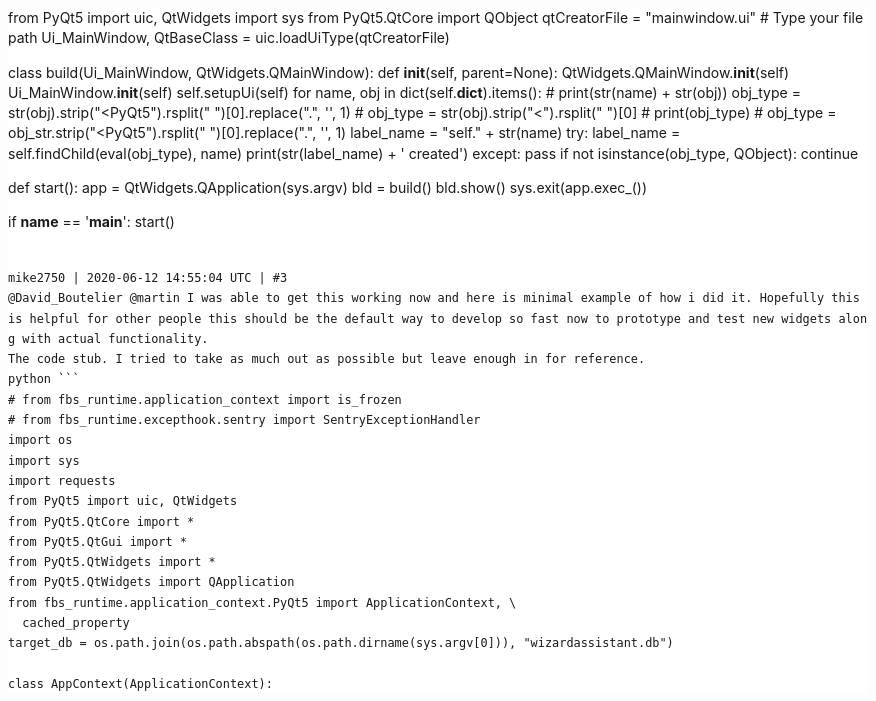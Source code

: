 from PyQt5 import uic, QtWidgets
import sys
from PyQt5.QtCore import QObject
qtCreatorFile = "mainwindow.ui" # Type your file path
Ui_MainWindow, QtBaseClass = uic.loadUiType(qtCreatorFile)

class build(Ui_MainWindow, QtWidgets.QMainWindow):
  def __init__(self, parent=None):
    QtWidgets.QMainWindow.__init__(self)
    Ui_MainWindow.__init__(self)
    self.setupUi(self)
    for name, obj in dict(self.__dict__).items():
      # print(str(name) + str(obj))
      obj_type = str(obj).strip("<PyQt5").rsplit(" ")[0].replace(".", '', 1)
      # obj_type = str(obj).strip("<").rsplit(" ")[0]
      # print(obj_type)
      # obj_type = obj_str.strip("<PyQt5").rsplit(" ")[0].replace(".", '', 1)
      label_name = "self." + str(name)
      try:
        label_name = self.findChild(eval(obj_type), name)
        print(str(label_name) + ' created')
      except:
        pass
      if not isinstance(obj_type, QObject):
        continue

def start():
  app = QtWidgets.QApplication(sys.argv)
  bld = build()
  bld.show()
  sys.exit(app.exec_())

if __name__ == '__main__':
  start()

```

mike2750 | 2020-06-12 14:55:04 UTC | #3
@David_Boutelier @martin I was able to get this working now and here is minimal example of how i did it. Hopefully this is helpful for other people this should be the default way to develop so fast now to prototype and test new widgets along with actual functionality.
The code stub. I tried to take as much out as possible but leave enough in for reference.
python ```
# from fbs_runtime.application_context import is_frozen
# from fbs_runtime.excepthook.sentry import SentryExceptionHandler
import os
import sys
import requests
from PyQt5 import uic, QtWidgets
from PyQt5.QtCore import *
from PyQt5.QtGui import *
from PyQt5.QtWidgets import *
from PyQt5.QtWidgets import QApplication
from fbs_runtime.application_context.PyQt5 import ApplicationContext, \
  cached_property
target_db = os.path.join(os.path.abspath(os.path.dirname(sys.argv[0])), "wizardassistant.db")

class AppContext(ApplicationContext):
```